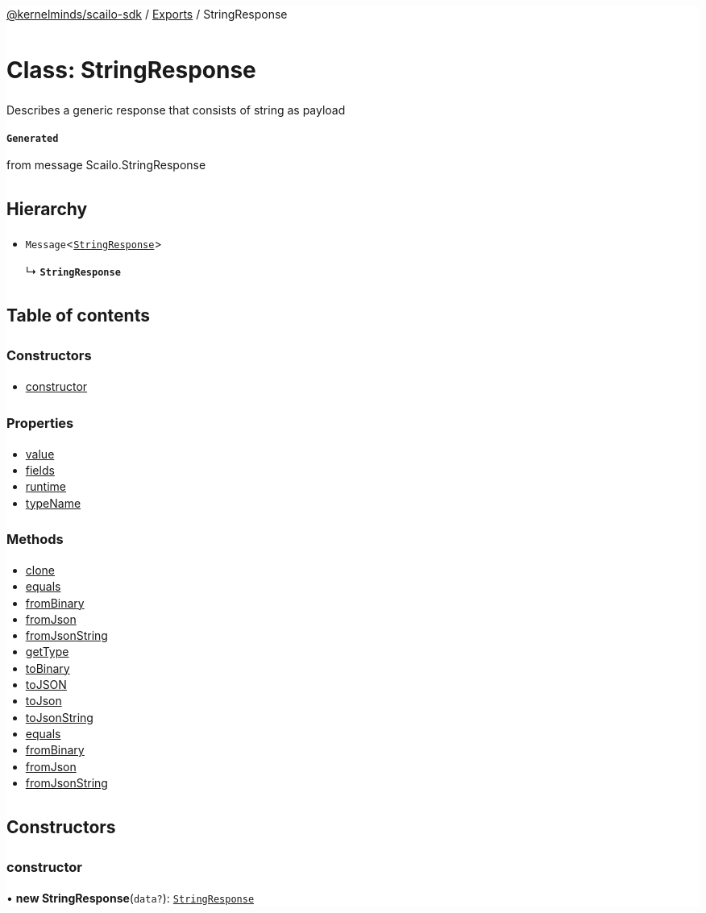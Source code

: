 [@kernelminds/scailo-sdk](../README.md) / [Exports](../modules.md) / StringResponse

# Class: StringResponse

Describes a generic response that consists of string as payload

**`Generated`**

from message Scailo.StringResponse

## Hierarchy

- `Message`\<[`StringResponse`](StringResponse.md)\>

  ↳ **`StringResponse`**

## Table of contents

### Constructors

- [constructor](StringResponse.md#constructor)

### Properties

- [value](StringResponse.md#value)
- [fields](StringResponse.md#fields)
- [runtime](StringResponse.md#runtime)
- [typeName](StringResponse.md#typename)

### Methods

- [clone](StringResponse.md#clone)
- [equals](StringResponse.md#equals)
- [fromBinary](StringResponse.md#frombinary)
- [fromJson](StringResponse.md#fromjson)
- [fromJsonString](StringResponse.md#fromjsonstring)
- [getType](StringResponse.md#gettype)
- [toBinary](StringResponse.md#tobinary)
- [toJSON](StringResponse.md#tojson)
- [toJson](StringResponse.md#tojson-1)
- [toJsonString](StringResponse.md#tojsonstring)
- [equals](StringResponse.md#equals-1)
- [fromBinary](StringResponse.md#frombinary-1)
- [fromJson](StringResponse.md#fromjson-1)
- [fromJsonString](StringResponse.md#fromjsonstring-1)

## Constructors

### constructor

• **new StringResponse**(`data?`): [`StringResponse`](StringResponse.md)
